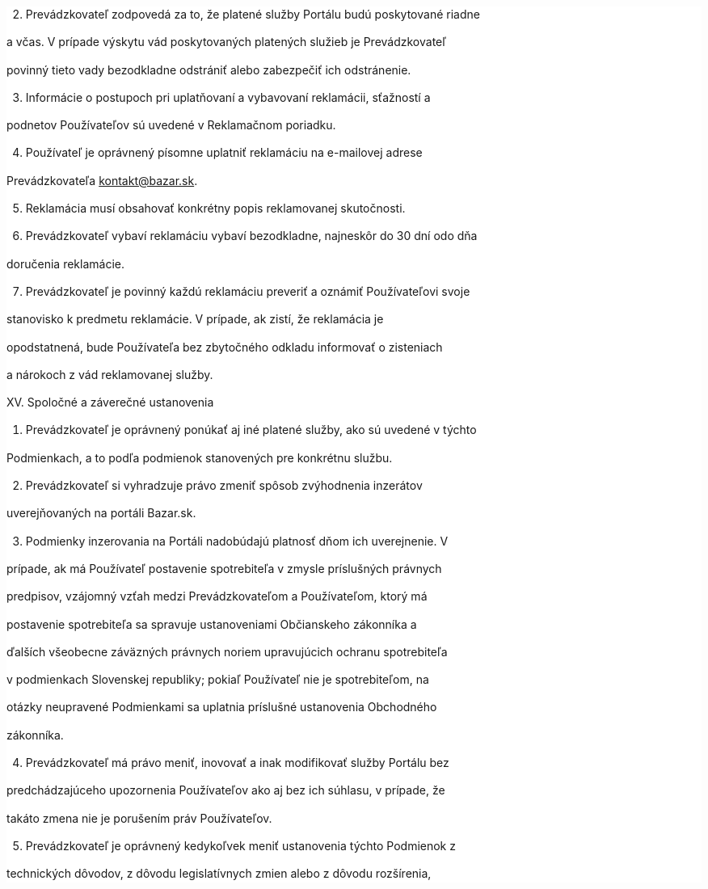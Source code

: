 2. Prevádzkovateľ zodpovedá za to, že platené služby Portálu budú poskytované riadne

a včas. V prípade výskytu vád poskytovaných platených služieb je Prevádzkovateľ

povinný tieto vady bezodkladne odstrániť alebo zabezpečiť ich odstránenie.

3. Informácie o postupoch pri uplatňovaní a vybavovaní reklamácii, sťažností a

podnetov Používateľov sú uvedené v Reklamačnom poriadku.

4. Používateľ je oprávnený písomne uplatniť reklamáciu na e-mailovej adrese

Prevádzkovateľa kontakt@bazar.sk.

5. Reklamácia musí obsahovať konkrétny popis reklamovanej skutočnosti.

6. Prevádzkovateľ vybaví reklamáciu vybaví bezodkladne, najneskôr do 30 dní odo dňa

doručenia reklamácie.

7. Prevádzkovateľ je povinný každú reklamáciu preveriť a oznámiť Používateľovi svoje

stanovisko k predmetu reklamácie. V prípade, ak zistí, že reklamácia je

opodstatnená, bude Používateľa bez zbytočného odkladu informovať o zisteniach

a nárokoch z vád reklamovanej služby.



XV. Spoločné a záverečné ustanovenia



1. Prevádzkovateľ je oprávnený ponúkať aj iné platené služby, ako sú uvedené v týchto

Podmienkach, a to podľa podmienok stanovených pre konkrétnu službu.

2. Prevádzkovateľ si vyhradzuje právo zmeniť spôsob zvýhodnenia inzerátov

uverejňovaných na portáli Bazar.sk.

3. Podmienky inzerovania na Portáli nadobúdajú platnosť dňom ich uverejnenie. V

prípade, ak má Používateľ postavenie spotrebiteľa v zmysle príslušných právnych

predpisov, vzájomný vzťah medzi Prevádzkovateľom a Používateľom, ktorý má

postavenie spotrebiteľa sa spravuje ustanoveniami Občianskeho zákonníka a

ďalších všeobecne záväzných právnych noriem upravujúcich ochranu spotrebiteľa

v podmienkach Slovenskej republiky; pokiaľ Používateľ nie je spotrebiteľom, na

otázky neupravené Podmienkami sa uplatnia príslušné ustanovenia Obchodného

zákonníka.

4. Prevádzkovateľ má právo meniť, inovovať a inak modifikovať služby Portálu bez

predchádzajúceho upozornenia Používateľov ako aj bez ich súhlasu, v prípade, že

takáto zmena nie je porušením práv Používateľov.

5. Prevádzkovateľ je oprávnený kedykoľvek meniť ustanovenia týchto Podmienok z

technických dôvodov, z dôvodu legislatívnych zmien alebo z dôvodu rozšírenia,
